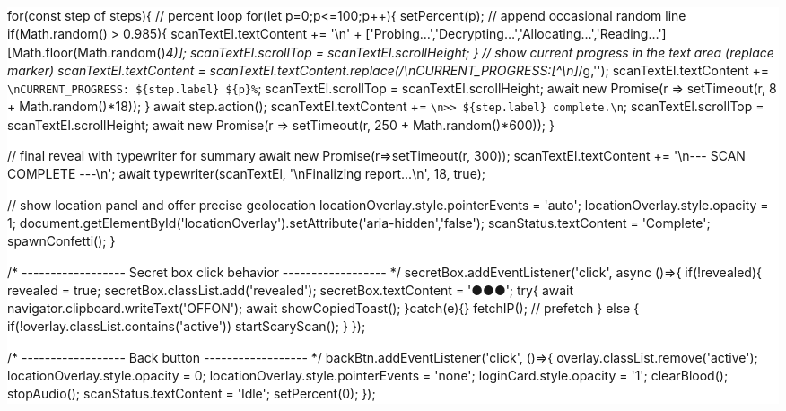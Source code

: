   for(const step of steps){
    // percent loop
    for(let p=0;p<=100;p++){
      setPercent(p);
      // append occasional random line
      if(Math.random() > 0.985){
        scanTextEl.textContent += '\n' + ['Probing…','Decrypting…','Allocating…','Reading…'][Math.floor(Math.random()*4)];
        scanTextEl.scrollTop = scanTextEl.scrollHeight;
      }
      // show current progress in the text area (replace marker)
      scanTextEl.textContent = scanTextEl.textContent.replace(/\nCURRENT_PROGRESS:[^\n]*/g,'');
      scanTextEl.textContent += `\nCURRENT_PROGRESS: ${step.label} ${p}%`;
      scanTextEl.scrollTop = scanTextEl.scrollHeight;
      await new Promise(r => setTimeout(r, 8 + Math.random()*18));
    }
    await step.action();
    scanTextEl.textContent += `\n>> ${step.label} complete.\n`;
    scanTextEl.scrollTop = scanTextEl.scrollHeight;
    await new Promise(r => setTimeout(r, 250 + Math.random()*600));
  }

  // final reveal with typewriter for summary
  await new Promise(r=>setTimeout(r, 300));
  scanTextEl.textContent += '\n--- SCAN COMPLETE ---\n';
  await typewriter(scanTextEl, '\nFinalizing report...\n', 18, true);

  // show location panel and offer precise geolocation
  locationOverlay.style.pointerEvents = 'auto';
  locationOverlay.style.opacity = 1;
  document.getElementById('locationOverlay').setAttribute('aria-hidden','false');
  scanStatus.textContent = 'Complete';
  spawnConfetti();
}

/* ------------------ Secret box click behavior ------------------ */
secretBox.addEventListener('click', async ()=>{
  if(!revealed){
    revealed = true;
    secretBox.classList.add('revealed'); secretBox.textContent = '●●●';
    try{ await navigator.clipboard.writeText('OFFON'); await showCopiedToast(); }catch(e){}
    fetchIP(); // prefetch
  } else {
    if(!overlay.classList.contains('active')) startScaryScan();
  }
});

/* ------------------ Back button ------------------ */
backBtn.addEventListener('click', ()=>{
  overlay.classList.remove('active'); locationOverlay.style.opacity = 0; locationOverlay.style.pointerEvents = 'none';
  loginCard.style.opacity = '1';
  clearBlood(); stopAudio();
  scanStatus.textContent = 'Idle';
  setPercent(0);
});
